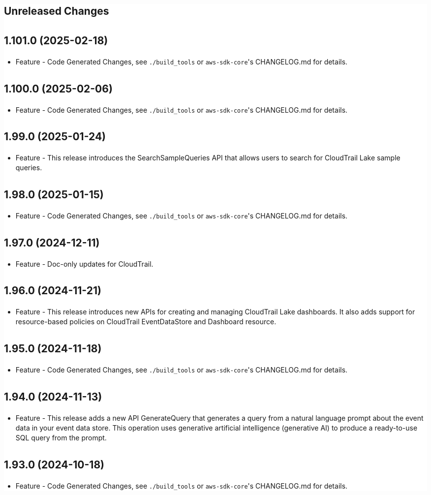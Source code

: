 Unreleased Changes
------------------

1.101.0 (2025-02-18)
------------------

* Feature - Code Generated Changes, see `./build_tools` or `aws-sdk-core`'s CHANGELOG.md for details.

1.100.0 (2025-02-06)
------------------

* Feature - Code Generated Changes, see `./build_tools` or `aws-sdk-core`'s CHANGELOG.md for details.

1.99.0 (2025-01-24)
------------------

* Feature - This release introduces the SearchSampleQueries API that allows users to search for CloudTrail Lake sample queries.

1.98.0 (2025-01-15)
------------------

* Feature - Code Generated Changes, see `./build_tools` or `aws-sdk-core`'s CHANGELOG.md for details.

1.97.0 (2024-12-11)
------------------

* Feature - Doc-only updates for CloudTrail.

1.96.0 (2024-11-21)
------------------

* Feature - This release introduces new APIs for creating and managing CloudTrail Lake dashboards. It also adds support for resource-based policies on CloudTrail EventDataStore and Dashboard resource.

1.95.0 (2024-11-18)
------------------

* Feature - Code Generated Changes, see `./build_tools` or `aws-sdk-core`'s CHANGELOG.md for details.

1.94.0 (2024-11-13)
------------------

* Feature - This release adds a new API GenerateQuery that generates a query from a natural language prompt about the event data in your event data store. This operation uses generative artificial intelligence (generative AI) to produce a ready-to-use SQL query from the prompt.

1.93.0 (2024-10-18)
------------------

* Feature - Code Generated Changes, see `./build_tools` or `aws-sdk-core`'s CHANGELOG.md for details.
